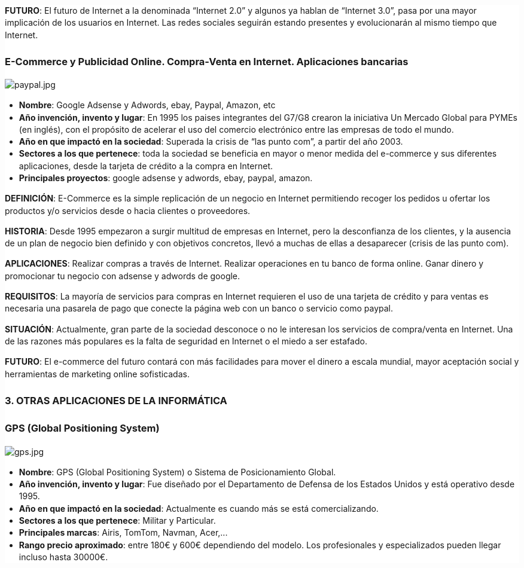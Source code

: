 **FUTURO**: El futuro de Internet a la denominada “Internet 2.0” y algunos ya hablan de “Internet 3.0”, pasa por una mayor implicación de los usuarios en Internet. Las redes sociales seguirán estando presentes y evolucionarán al mismo tiempo que Internet.

### E-Commerce y Publicidad Online. Compra-Venta en Internet. Aplicaciones bancarias

![paypal.jpg](/blog/la-informatica-que-cambio-nuestras-vidas/images/paypal_xnh6tn.jpg)

* **Nombre**: Google Adsense y Adwords, ebay, Paypal, Amazon, etc
* **Año invención, invento y lugar**: En 1995 los paises integrantes del G7/G8 crearon la iniciativa Un Mercado Global para PYMEs (en inglés), con el propósito de acelerar el uso del comercio electrónico entre las empresas de todo el mundo.
* **Año en que impactó en la sociedad**: Superada la crisis de “las punto com”, a partir del año 2003.
* **Sectores a los que pertenece**: toda la sociedad se beneficia en mayor o menor medida del e-commerce y sus diferentes aplicaciones, desde la tarjeta de crédito a la compra en Internet.
* **Principales proyectos**: google adsense y adwords, ebay, paypal, amazon.

**DEFINICIÓN**: E-Commerce es la simple replicación de un negocio en Internet permitiendo recoger los pedidos u ofertar los productos y/o servicios desde o hacia clientes o proveedores.

**HISTORIA**: Desde 1995 empezaron a surgir multitud de empresas en Internet, pero la desconfianza de los clientes, y la ausencia de un plan de negocio bien definido y con objetivos concretos, llevó a muchas de ellas a desaparecer (crisis de las punto com).

**APLICACIONES**: Realizar compras a través de Internet. Realizar operaciones en tu banco de forma online. Ganar dinero y promocionar tu negocio con adsense y adwords de google.

**REQUISITOS**: La mayoría de servicios para compras en Internet requieren el uso de una tarjeta de crédito y para ventas es necesaria una pasarela de pago que conecte la página web con un banco o servicio como paypal.

**SITUACIÓN**: Actualmente, gran parte de la sociedad desconoce o no le interesan los servicios de compra/venta en Internet. Una de las razones más populares es la falta de seguridad en Internet o el miedo a ser estafado.

**FUTURO**: El e-commerce del futuro contará con más facilidades para mover el dinero a escala mundial, mayor aceptación social y herramientas de marketing online sofisticadas.

### 3. OTRAS APLICACIONES DE LA INFORMÁTICA

### GPS (Global Positioning System)

![gps.jpg](/blog/la-informatica-que-cambio-nuestras-vidas/images/gps_yasy9i.jpg)

* **Nombre**: GPS (Global Positioning System) o Sistema de Posicionamiento Global.
* **Año invención, invento y lugar**: Fue diseñado por el Departamento de Defensa de los Estados Unidos y está operativo desde 1995.
* **Año en que impactó en la sociedad**: Actualmente es cuando más se está comercializando.
* **Sectores a los que pertenece**: Militar y Particular.
* **Principales marcas**: Airis, TomTom, Navman, Acer,...
* **Rango precio aproximado**: entre 180€ y 600€ dependiendo del modelo. Los profesionales y especializados pueden llegar incluso hasta 30000€.
